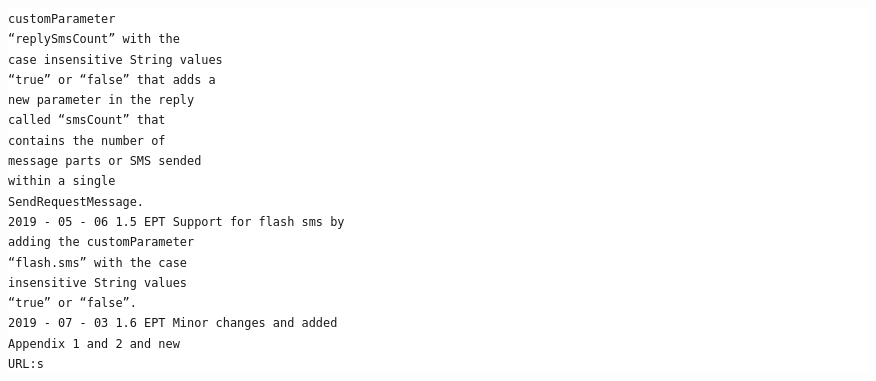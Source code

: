 ```
customParameter
“replySmsCount” with the
case insensitive String values
“true” or “false” that adds a
new parameter in the reply
called “smsCount” that
contains the number of
message parts or SMS sended
within a single
SendRequestMessage.
2019 - 05 - 06 1.5 EPT Support for flash sms by
adding the customParameter
“flash.sms” with the case
insensitive String values
“true” or “false”.
2019 - 07 - 03 1.6 EPT Minor changes and added
Appendix 1 and 2 and new
URL:s
```

